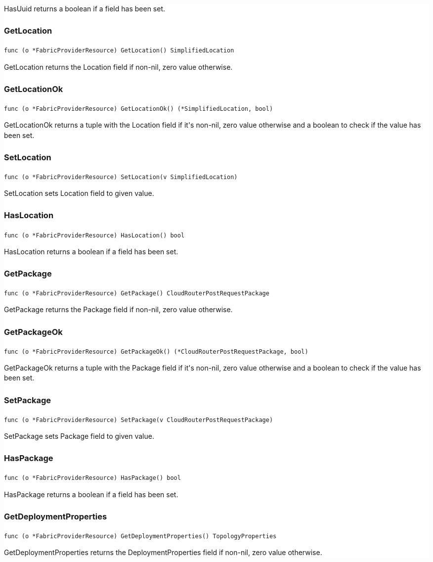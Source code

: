 HasUuid returns a boolean if a field has been set.

### GetLocation

`func (o *FabricProviderResource) GetLocation() SimplifiedLocation`

GetLocation returns the Location field if non-nil, zero value otherwise.

### GetLocationOk

`func (o *FabricProviderResource) GetLocationOk() (*SimplifiedLocation, bool)`

GetLocationOk returns a tuple with the Location field if it's non-nil, zero value otherwise
and a boolean to check if the value has been set.

### SetLocation

`func (o *FabricProviderResource) SetLocation(v SimplifiedLocation)`

SetLocation sets Location field to given value.

### HasLocation

`func (o *FabricProviderResource) HasLocation() bool`

HasLocation returns a boolean if a field has been set.

### GetPackage

`func (o *FabricProviderResource) GetPackage() CloudRouterPostRequestPackage`

GetPackage returns the Package field if non-nil, zero value otherwise.

### GetPackageOk

`func (o *FabricProviderResource) GetPackageOk() (*CloudRouterPostRequestPackage, bool)`

GetPackageOk returns a tuple with the Package field if it's non-nil, zero value otherwise
and a boolean to check if the value has been set.

### SetPackage

`func (o *FabricProviderResource) SetPackage(v CloudRouterPostRequestPackage)`

SetPackage sets Package field to given value.

### HasPackage

`func (o *FabricProviderResource) HasPackage() bool`

HasPackage returns a boolean if a field has been set.

### GetDeploymentProperties

`func (o *FabricProviderResource) GetDeploymentProperties() TopologyProperties`

GetDeploymentProperties returns the DeploymentProperties field if non-nil, zero value otherwise.
